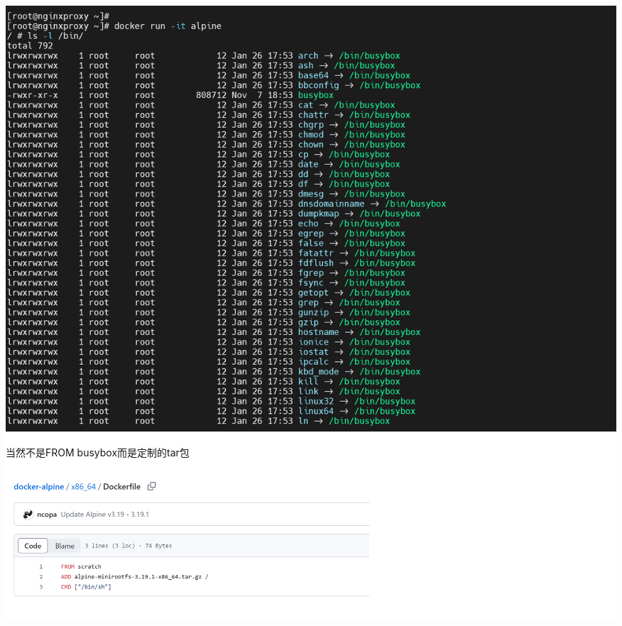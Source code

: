 ![image-20240430170849758](6-Docker自动制作镜像常见指令说明.assets/image-20240430170849758.png)

当然不是FROM busybox而是定制的tar包

<img src="6-Docker自动制作镜像常见指令说明.assets/image-20240430170915413.png" alt="image-20240430170915413" style="zoom:50%;" />

